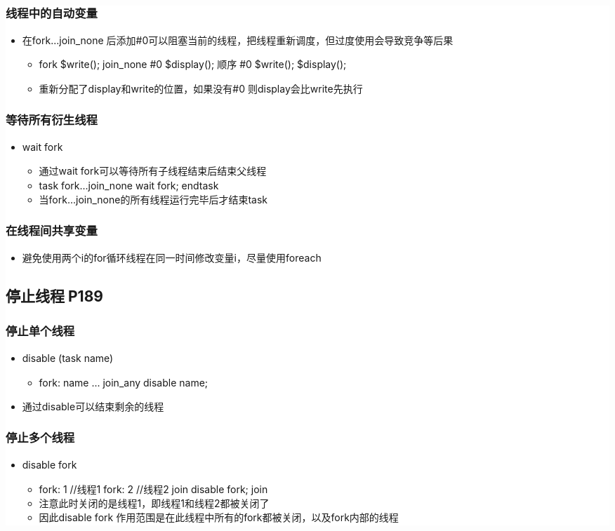 ### 线程中的自动变量

- 在fork...join_none 后添加#0可以阻塞当前的线程，把线程重新调度，但过度使用会导致竞争等后果

	- fork
$write();
join_none 
#0
$display();
顺序
#0
$write();
$display();

	- 重新分配了display和write的位置，如果没有#0 则display会比write先执行

### 等待所有衍生线程

- wait fork

	- 通过wait fork可以等待所有子线程结束后结束父线程
	- task
fork...join_none
wait fork;
endtask
	- 当fork...join_none的所有线程运行完毕后才结束task

### 在线程间共享变量

- 避免使用两个i的for循环线程在同一时间修改变量i，尽量使用foreach

## 停止线程 P189

### 停止单个线程

- disable (task name)

	- fork: name
...
join_any
disable name;

- 通过disable可以结束剩余的线程

### 停止多个线程

- disable fork

	- fork: 1 //线程1
fork: 2 //线程2
join
disable fork;
join
	- 注意此时关闭的是线程1，即线程1和线程2都被关闭了
	- 因此disable fork 作用范围是在此线程中所有的fork都被关闭，以及fork内部的线程
